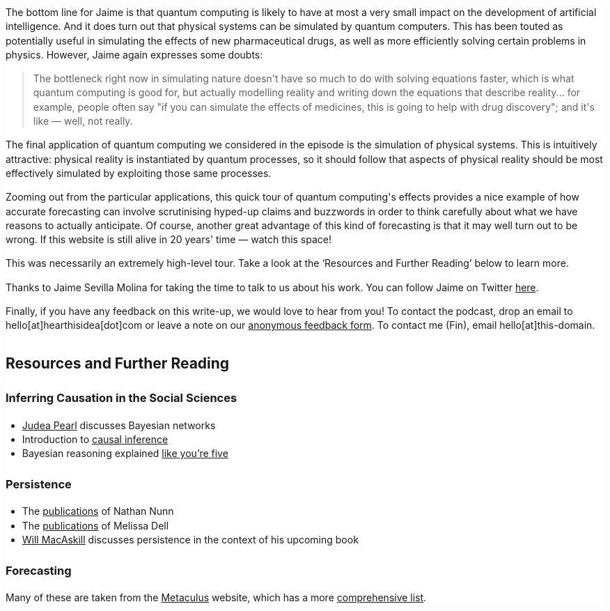 The bottom line for Jaime is that quantum computing is likely to have at most a very small impact on the development of artificial intelligence. And it does turn out that physical systems can be simulated by quantum computers. This has been touted as potentially useful in simulating the effects of new pharmaceutical drugs, as well as more efficiently solving certain problems in physics. However, Jaime again expresses some doubts:

> The bottleneck right now in simulating nature doesn't have so much to do with solving equations faster, which is what quantum computing is good for, but actually modelling reality and writing down the equations that describe reality... for example, people often say "if you can simulate the effects of medicines, this is going to help with drug discovery"; and it's like — well, not really.

The final application of quantum computing we considered in the episode is the simulation of physical systems. This is intuitively attractive: physical reality is instantiated by quantum processes, so it should follow that aspects of physical reality should be most effectively simulated by exploiting those same processes.

Zooming out from the particular applications, this quick tour of quantum computing's effects provides a nice example of how accurate forecasting can involve scrutinising hyped-up claims and buzzwords in order to think carefully about what we have reasons to actually anticipate. Of course, another great advantage of this kind of forecasting is that it may well turn out to be wrong. If this website is still alive in 20 years' time — watch this space!

This was necessarily an extremely high-level tour. Take a look at the ‘Resources and Further Reading’ below to learn more.

Thanks to Jaime Sevilla Molina for taking the time to talk to us about his work. You can follow Jaime on Twitter [here](https://twitter.com/jsevillamol).

Finally, if you have any feedback on this write-up, we would love to hear from you! To contact the podcast, drop an email to hello[at]hearthisidea[dot]com or leave a note on our [anonymous feedback form](https://forms.gle/TvDjN1f7wRgGokfy8). To contact me (Fin), email hello[at]this-domain.

## Resources and Further Reading

### Inferring Causation in the Social Sciences

- [Judea Pearl](https://youtu.be/pEBI0vF45ic?t=1394) discusses Bayesian networks
- Introduction to [causal inference](https://ftp.cs.ucla.edu/pub/stat_ser/r354-corrected-reprint.pdf)
- Bayesian reasoning explained [like you’re five](https://www.lesswrong.com/posts/x7kL42bnATuaL4hrD/bayesian-reasoning-explained-like-you-re-five)

### Persistence

- The [publications](https://scholar.harvard.edu/nunn/publications) of Nathan Nunn
- The [publications](https://scholar.harvard.edu/dell/publications) of Melissa Dell
- [Will MacAskill](https://youtu.be/vHTWU-_ruoc) discusses persistence in the context of his upcoming book

### Forecasting

Many of these are taken from the [Metaculus](https://www.metaculus.com) website, which has a more [comprehensive list](https://www.metaculus.com/help/prediction-resources/).
